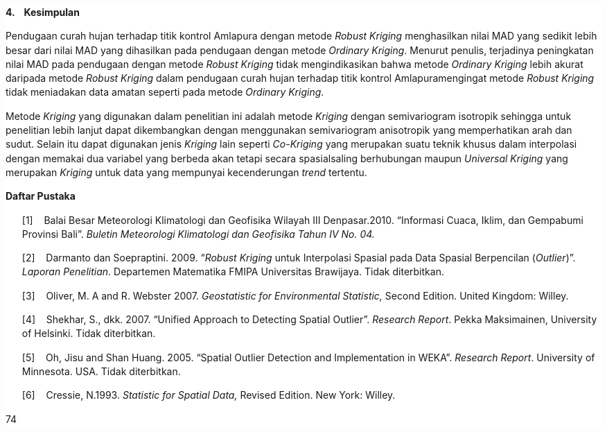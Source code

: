 <p><span class="font6" style="font-weight:bold;">4. &nbsp;&nbsp;&nbsp;Kesimpulan</span></p></li></ul>
<p><span class="font5">Pendugaan curah hujan terhadap titik kontrol Amlapura dengan metode </span><span class="font5" style="font-style:italic;">Robust Kriging</span><span class="font5"> menghasilkan nilai MAD yang sedikit lebih besar dari nilai MAD yang dihasilkan pada pendugaan dengan metode </span><span class="font5" style="font-style:italic;">Ordinary Kriging</span><span class="font5">. Menurut penulis, terjadinya peningkatan nilai MAD pada pendugaan dengan metode </span><span class="font5" style="font-style:italic;">Robust Kriging</span><span class="font5"> tidak mengindikasikan bahwa metode </span><span class="font5" style="font-style:italic;">Ordinary Kriging</span><span class="font5"> lebih akurat daripada metode </span><span class="font5" style="font-style:italic;">Robust Kriging</span><span class="font5"> dalam pendugaan curah hujan terhadap titik kontrol Amlapuramengingat metode </span><span class="font5" style="font-style:italic;">Robust Kriging</span><span class="font5"> tidak meniadakan data amatan seperti pada metode </span><span class="font5" style="font-style:italic;">Ordinary Kriging</span><span class="font5">.</span></p>
<p><span class="font5">Metode </span><span class="font5" style="font-style:italic;">Kriging</span><span class="font5"> yang digunakan dalam penelitian ini adalah metode </span><span class="font5" style="font-style:italic;">Kriging </span><span class="font5">dengan semivariogram isotropik sehingga untuk penelitian lebih lanjut dapat dikembangkan dengan menggunakan semivariogram anisotropik yang memperhatikan arah dan sudut. Selain itu dapat digunakan jenis </span><span class="font5" style="font-style:italic;">Kriging</span><span class="font5"> lain seperti </span><span class="font5" style="font-style:italic;">Co-Kriging</span><span class="font5"> yang merupakan suatu teknik khusus dalam interpolasi dengan memakai dua variabel yang berbeda akan tetapi secara spasialsaling berhubungan maupun </span><span class="font5" style="font-style:italic;">Universal Kriging</span><span class="font5"> yang merupakan </span><span class="font5" style="font-style:italic;">Kriging</span><span class="font5"> untuk data yang mempunyai kecenderungan </span><span class="font5" style="font-style:italic;">trend</span><span class="font5"> tertentu.</span></p>
<p><span class="font6" style="font-weight:bold;">Daftar Pustaka</span></p>
<ul style="list-style:none;"><li>
<p><span class="font5">[1] &nbsp;&nbsp;&nbsp;Balai Besar Meteorologi Klimatologi dan Geofisika Wilayah III Denpasar.2010. “Informasi Cuaca, Iklim, dan Gempabumi Provinsi Bali”. </span><span class="font5" style="font-style:italic;">Buletin Meteorologi Klimatologi dan Geofisika Tahun IV No. 04.</span></p></li>
<li>
<p><span class="font5">[2] &nbsp;&nbsp;&nbsp;Darmanto dan Soepraptini. 2009. “</span><span class="font5" style="font-style:italic;">Robust Kriging</span><span class="font5"> untuk Interpolasi Spasial pada Data Spasial Berpencilan (</span><span class="font5" style="font-style:italic;">Outlier</span><span class="font5">)”. </span><span class="font5" style="font-style:italic;">Laporan Penelitian</span><span class="font5">. Departemen Matematika FMIPA Universitas Brawijaya. Tidak diterbitkan.</span></p></li>
<li>
<p><span class="font5">[3] &nbsp;&nbsp;&nbsp;Oliver, M. A and R. Webster 2007. </span><span class="font5" style="font-style:italic;">Geostatistic for Environmental Statistic, </span><span class="font5">Second Edition. United Kingdom: Willey.</span></p></li>
<li>
<p><span class="font5">[4] &nbsp;&nbsp;&nbsp;Shekhar, S., dkk. 2007. “Unified Approach to Detecting Spatial Outlier”. </span><span class="font5" style="font-style:italic;">Research Report</span><span class="font5">. Pekka Maksimainen, University of Helsinki. Tidak diterbitkan.</span></p></li>
<li>
<p><span class="font5">[5] &nbsp;&nbsp;&nbsp;Oh, Jisu and Shan Huang. 2005. “Spatial Outlier Detection and Implementation in WEKA”. </span><span class="font5" style="font-style:italic;">Research Report</span><span class="font5">. University of Minnesota. USA. Tidak diterbitkan.</span></p></li>
<li>
<p><span class="font5">[6] &nbsp;&nbsp;&nbsp;Cressie, N.1993. </span><span class="font5" style="font-style:italic;">Statistic for Spatial Data,</span><span class="font5"> Revised Edition. New York: Willey.</span></p></li></ul>
<p><span class="font4">74</span></p>